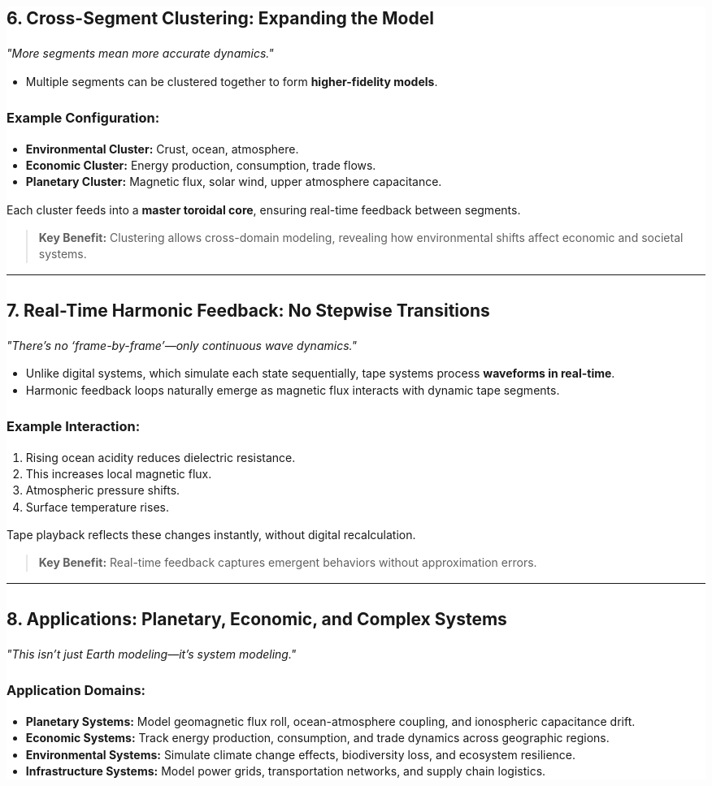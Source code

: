 
## 6. Cross-Segment Clustering: Expanding the Model

*"More segments mean more accurate dynamics."*

- Multiple segments can be clustered together to form **higher-fidelity models**.

### Example Configuration:
- **Environmental Cluster:** Crust, ocean, atmosphere.
- **Economic Cluster:** Energy production, consumption, trade flows.
- **Planetary Cluster:** Magnetic flux, solar wind, upper atmosphere capacitance.

Each cluster feeds into a **master toroidal core**, ensuring real-time feedback between segments.

> **Key Benefit:** Clustering allows cross-domain modeling, revealing how environmental shifts affect economic and societal systems.

---

## 7. Real-Time Harmonic Feedback: No Stepwise Transitions

*"There’s no ‘frame-by-frame’—only continuous wave dynamics."*

- Unlike digital systems, which simulate each state sequentially, tape systems process **waveforms in real-time**.
- Harmonic feedback loops naturally emerge as magnetic flux interacts with dynamic tape segments.

### Example Interaction:
1. Rising ocean acidity reduces dielectric resistance.
2. This increases local magnetic flux.
3. Atmospheric pressure shifts.
4. Surface temperature rises.

Tape playback reflects these changes instantly, without digital recalculation.

> **Key Benefit:** Real-time feedback captures emergent behaviors without approximation errors.

---

## 8. Applications: Planetary, Economic, and Complex Systems

*"This isn’t just Earth modeling—it’s system modeling."*

### Application Domains:
- **Planetary Systems:** Model geomagnetic flux roll, ocean-atmosphere coupling, and ionospheric capacitance drift.
- **Economic Systems:** Track energy production, consumption, and trade dynamics across geographic regions.
- **Environmental Systems:** Simulate climate change effects, biodiversity loss, and ecosystem resilience.
- **Infrastructure Systems:** Model power grids, transportation networks, and supply chain logistics.
